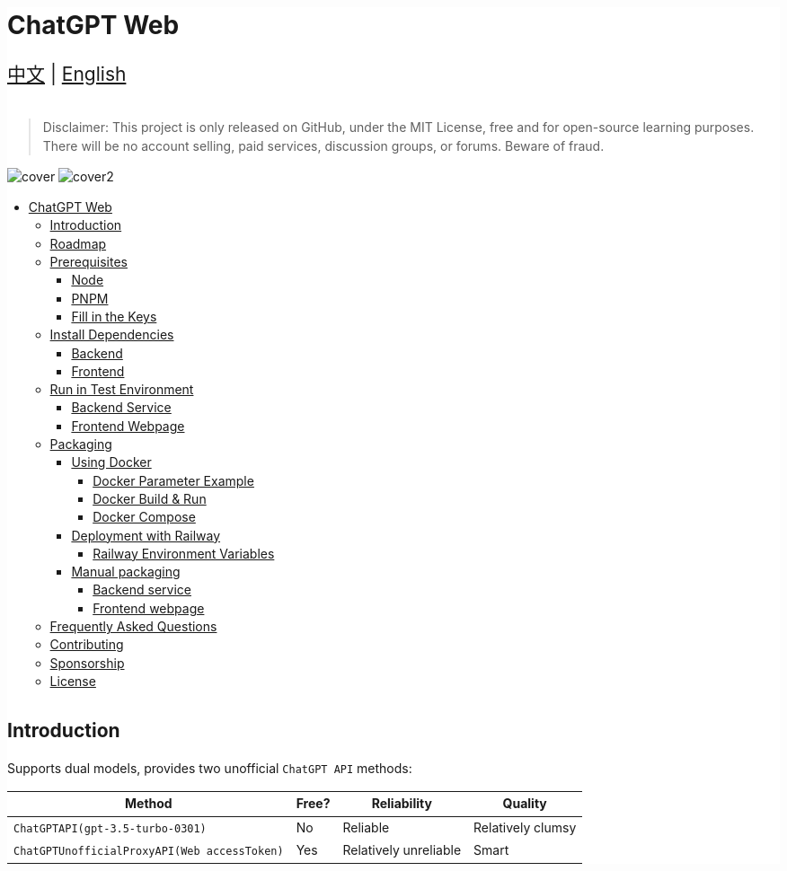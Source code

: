 # ChatGPT Web

<div style="font-size: 1.5rem;">
  <a href="./README.md">中文</a> |
  <a href="./README.en.md">English</a>
</div>
</br>

> Disclaimer: This project is only released on GitHub, under the MIT License, free and for open-source learning purposes. There will be no account selling, paid services, discussion groups, or forums. Beware of fraud.

![cover](./docs/c1.png)
![cover2](./docs/c2.png)

- [ChatGPT Web](#chatgpt-web)
	- [Introduction](#introduction)
	- [Roadmap](#roadmap)
	- [Prerequisites](#prerequisites)
		- [Node](#node)
		- [PNPM](#pnpm)
		- [Fill in the Keys](#fill-in-the-keys)
	- [Install Dependencies](#install-dependencies)
		- [Backend](#backend)
		- [Frontend](#frontend)
	- [Run in Test Environment](#run-in-test-environment)
		- [Backend Service](#backend-service)
		- [Frontend Webpage](#frontend-webpage)
	- [Packaging](#packaging)
		- [Using Docker](#using-docker)
			- [Docker Parameter Example](#docker-parameter-example)
			- [Docker Build \& Run](#docker-build--run)
			- [Docker Compose](#docker-compose)
		- [Deployment with Railway](#deployment-with-railway)
			- [Railway Environment Variables](#railway-environment-variables)
		- [Manual packaging](#manual-packaging)
			- [Backend service](#backend-service-1)
			- [Frontend webpage](#frontend-webpage-1)
	- [Frequently Asked Questions](#frequently-asked-questions)
	- [Contributing](#contributing)
	- [Sponsorship](#sponsorship)
	- [License](#license)

## Introduction

Supports dual models, provides two unofficial `ChatGPT API` methods:

| Method                                        | Free?  | Reliability | Quality |
| --------------------------------------------- | ------ | ----------- | ------- |
| `ChatGPTAPI(gpt-3.5-turbo-0301)`                           | No     | Reliable    | Relatively clumsy |
| `ChatGPTUnofficialProxyAPI(Web accessToken)` | Yes    | Relatively unreliable | Smart |
